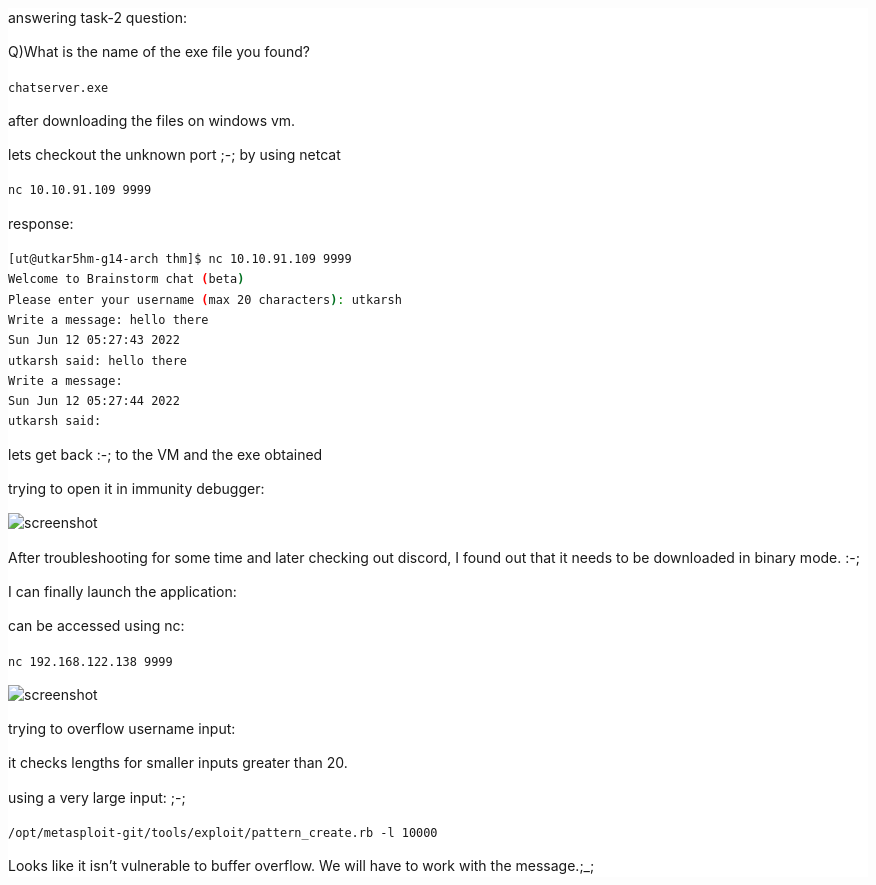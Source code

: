 answering task-2 question:

Q)What is the name of the exe file you found?

```bash
chatserver.exe
```

after downloading the files on windows vm.

lets checkout the unknown port ;-; by using netcat

```bash
nc 10.10.91.109 9999
```

response:

```bash
[ut@utkar5hm-g14-arch thm]$ nc 10.10.91.109 9999
Welcome to Brainstorm chat (beta)
Please enter your username (max 20 characters): utkarsh
Write a message: hello there
Sun Jun 12 05:27:43 2022
utkarsh said: hello there
Write a message:
Sun Jun 12 05:27:44 2022
utkarsh said:
```

lets get back :-; to the VM and the exe obtained

trying to open it in immunity debugger:

![screenshot](/assets/img/thm/Brainstorm/6.png)

After troubleshooting for some time and later checking out discord, I found out that it needs to be downloaded in binary mode. :-;

I can finally launch the application:

can be accessed using nc:

```bash
nc 192.168.122.138 9999
```

![screenshot](/assets/img/thm/Brainstorm/7.png)

trying to overflow username input:

it checks lengths for smaller inputs greater than 20.

using a very large input: ;-;

```shell
/opt/metasploit-git/tools/exploit/pattern_create.rb -l 10000
```

Looks like it isn’t vulnerable to buffer overflow. We will have to work with the message.;\_;
